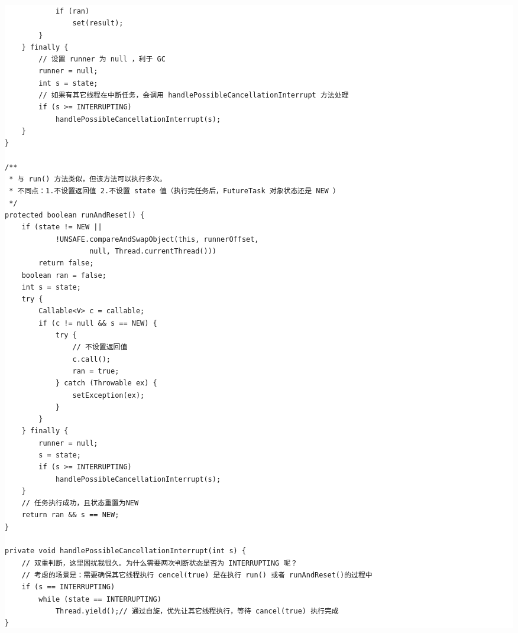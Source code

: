                 if (ran)
                    set(result);
            }
        } finally {
            // 设置 runner 为 null ，利于 GC
            runner = null;
            int s = state;
            // 如果有其它线程在中断任务，会调用 handlePossibleCancellationInterrupt 方法处理
            if (s >= INTERRUPTING)
                handlePossibleCancellationInterrupt(s);
        }
    }

    /**
     * 与 run() 方法类似，但该方法可以执行多次。
     * 不同点：1.不设置返回值 2.不设置 state 值（执行完任务后，FutureTask 对象状态还是 NEW ）
     */
    protected boolean runAndReset() {
        if (state != NEW ||
                !UNSAFE.compareAndSwapObject(this, runnerOffset,
                        null, Thread.currentThread()))
            return false;
        boolean ran = false;
        int s = state;
        try {
            Callable<V> c = callable;
            if (c != null && s == NEW) {
                try {
                    // 不设置返回值
                    c.call();
                    ran = true;
                } catch (Throwable ex) {
                    setException(ex);
                }
            }
        } finally {
            runner = null;
            s = state;
            if (s >= INTERRUPTING)
                handlePossibleCancellationInterrupt(s);
        }
        // 任务执行成功，且状态重置为NEW
        return ran && s == NEW;
    }

    private void handlePossibleCancellationInterrupt(int s) {
        // 双重判断，这里困扰我很久。为什么需要两次判断状态是否为 INTERRUPTING 呢？
        // 考虑的场景是：需要确保其它线程执行 cencel(true) 是在执行 run() 或者 runAndReset()的过程中
        if (s == INTERRUPTING)
            while (state == INTERRUPTING)
                Thread.yield();// 通过自旋，优先让其它线程执行，等待 cancel(true) 执行完成
    }
